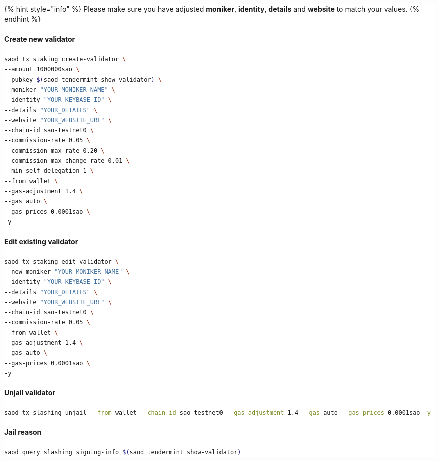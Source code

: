 {% hint style="info" %}
Please make sure you have adjusted **moniker**, **identity**, **details** and **website** to match your values.
{% endhint %}

#### Create new validator

```bash
saod tx staking create-validator \
--amount 1000000sao \
--pubkey $(saod tendermint show-validator) \
--moniker "YOUR_MONIKER_NAME" \
--identity "YOUR_KEYBASE_ID" \
--details "YOUR_DETAILS" \
--website "YOUR_WEBSITE_URL" \
--chain-id sao-testnet0 \
--commission-rate 0.05 \
--commission-max-rate 0.20 \
--commission-max-change-rate 0.01 \
--min-self-delegation 1 \
--from wallet \
--gas-adjustment 1.4 \
--gas auto \
--gas-prices 0.0001sao \
-y
```

#### Edit existing validator

```bash
saod tx staking edit-validator \
--new-moniker "YOUR_MONIKER_NAME" \
--identity "YOUR_KEYBASE_ID" \
--details "YOUR_DETAILS" \
--website "YOUR_WEBSITE_URL" \
--chain-id sao-testnet0 \
--commission-rate 0.05 \
--from wallet \
--gas-adjustment 1.4 \
--gas auto \
--gas-prices 0.0001sao \
-y
```

#### Unjail validator

```bash
saod tx slashing unjail --from wallet --chain-id sao-testnet0 --gas-adjustment 1.4 --gas auto --gas-prices 0.0001sao -y
```

#### Jail reason

```bash
saod query slashing signing-info $(saod tendermint show-validator)
```
